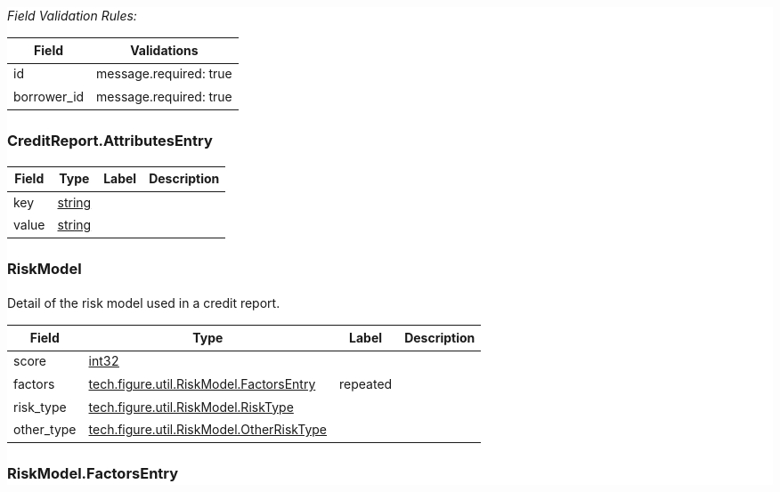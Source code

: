 


*Field Validation Rules:*

| Field | Validations |
| ----- | ----------- |
| id | message.required: true  |
| borrower_id | message.required: true  |








<a name="tech.figure.util.CreditReport.AttributesEntry"></a>

### CreditReport.AttributesEntry





| Field | Type | Label | Description |
| ----- | ---- | ----- | ----------- |
| key | [string](#string) |  |  |
| value | [string](#string) |  |  |







<a name="tech.figure.util.RiskModel"></a>

### RiskModel
Detail of the risk model used in a credit report.




| Field | Type | Label | Description |
| ----- | ---- | ----- | ----------- |
| score | [int32](#int32) |  |  |
| factors | [tech.figure.util.RiskModel.FactorsEntry](util#tech.figure.util.RiskModel.FactorsEntry) | repeated |  |
| risk_type | [tech.figure.util.RiskModel.RiskType](util#tech.figure.util.RiskModel.RiskType) |  |  |
| other_type | [tech.figure.util.RiskModel.OtherRiskType](util#tech.figure.util.RiskModel.OtherRiskType) |  |  |







<a name="tech.figure.util.RiskModel.FactorsEntry"></a>

### RiskModel.FactorsEntry
